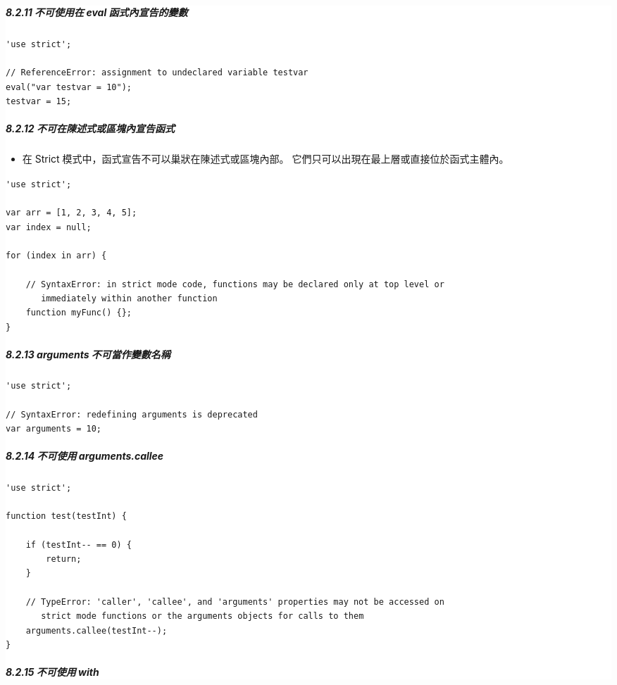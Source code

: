 ##### 8.2.11 不可使用在 eval 函式內宣告的變數

```
'use strict';

// ReferenceError: assignment to undeclared variable testvar
eval("var testvar = 10");
testvar = 15;
```

##### 8.2.12 不可在陳述式或區塊內宣告函式
* 在 Strict 模式中，函式宣告不可以巢狀在陳述式或區塊內部。 它們只可以出現在最上層或直接位於函式主體內。

```
'use strict';

var arr = [1, 2, 3, 4, 5];
var index = null;

for (index in arr) {

	// SyntaxError: in strict mode code, functions may be declared only at top level or 
	   immediately within another function
    function myFunc() {};
}
```

##### 8.2.13 arguments 不可當作變數名稱

```
'use strict';

// SyntaxError: redefining arguments is deprecated
var arguments = 10;
```

##### 8.2.14 不可使用 arguments.callee

```
'use strict';

function test(testInt) {
    
    if (testInt-- == 0) {
        return;
    }
    
    // TypeError: 'caller', 'callee', and 'arguments' properties may not be accessed on 
       strict mode functions or the arguments objects for calls to them
    arguments.callee(testInt--);
}
```

##### 8.2.15 不可使用 with
